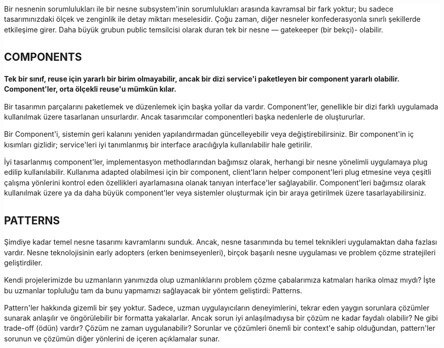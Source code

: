 Bir nesnenin sorumlulukları ile bir nesne subsystem'inin sorumlulukları arasında kavramsal bir fark yoktur; bu sadece
tasarımınızdaki ölçek ve zenginlik ile detay miktarı meselesidir. Çoğu zaman, diğer nesneler konfederasyonla sınırlı
şekillerde etkileşime girer. Daha büyük grubun public temsilcisi olarak duran tek bir nesne — gatekeeper (bir bekçi)-
olabilir.

## COMPONENTS

**Tek bir sınıf, reuse için yararlı bir birim olmayabilir, ancak bir dizi service'i paketleyen bir component yararlı
olabilir. Component'ler, orta ölçekli reuse'u mümkün kılar.**

Bir tasarımın parçalarını paketlemek ve düzenlemek için başka yollar da vardır. Component'ler, genellikle bir dizi
farklı uygulamada kullanılmak üzere tasarlanan unsurlardır. Ancak tasarımcılar componentleri başka nedenlerle de
oluştururlar.

Bir Component'i, sistemin geri kalanını yeniden yapılandırmadan güncelleyebilir veya değiştirebilirsiniz. Bir
component'in iç kısımları gizlidir; service'leri iyi tanımlanmış bir interface aracılığıyla kullanılabilir hale
getirilir.

İyi tasarlanmış component'ler, implementasyon methodlarından bağımsız olarak, herhangi bir nesne yönelimli uygulamaya
plug edilip kullanılabilir. Kullanıma adapted olabilmesi için bir component, client'ların helper component'leri plug
etmesine veya çeşitli çalışma yönlerini kontrol eden özellikleri ayarlamasına olanak tanıyan interface'ler sağlayabilir.
Component'leri bağımsız olarak kullanılmak üzere ya da daha büyük component'ler veya sistemler oluşturmak için bir araya
getirilmek üzere tasarlayabilirsiniz.

## PATTERNS

Şimdiye kadar temel nesne tasarımı kavramlarını sunduk. Ancak, nesne tasarımında bu temel teknikleri uygulamaktan daha
fazlası vardır. Nesne teknolojisinin early adopters (erken benimseyenleri), birçok başarılı nesne uygulaması ve problem
çözme stratejileri geliştirdiler.

Kendi projelerimizde bu uzmanların yanımızda olup uzmanlıklarını problem çözme çabalarımıza katmaları harika olmaz
mıydı? İşte bu uzmanlar topluluğu tam da bunu yapmamızı sağlayacak bir yöntem geliştirdi: Patterns.

Pattern'ler hakkında gizemli bir şey yoktur. Sadece, uzman uygulayıcıların deneyimlerini, tekrar eden yaygın sorunlara
çözümler sunarak anlaşılır ve öngörülebilir bir formatta yakalarlar. Ancak sorun iyi anlaşılmadıysa bir çözüm ne kadar
faydalı olabilir? Ne gibi trade-off (ödün) vardır? Çözüm ne zaman uygulanabilir? Sorunlar ve çözümleri önemli bir
context'e sahip olduğundan, pattern'ler sorunun ve çözümün diğer yönlerini de içeren açıklamalar sunar.
